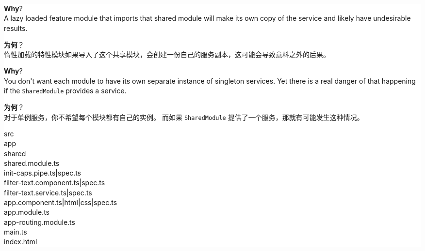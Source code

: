 <div class="s-why">

**Why**? <br />
A lazy loaded feature module that imports that shared module will make its own copy of the service and likely have undesirable results.

**为何**？<br />
惰性加载的特性模块如果导入了这个共享模块，会创建一份自己的服务副本，这可能会导致意料之外的后果。

</div>

<div class="s-why-last">

**Why**? <br />
You don't want each module to have its own separate instance of singleton services.
Yet there is a real danger of that happening if the `SharedModule` provides a service.

**为何**？<br />
对于单例服务，你不希望每个模块都有自己的实例。
而如果 `SharedModule` 提供了一个服务，那就有可能发生这种情况。

</div>

<div class="filetree">
  <div class="file">
    src
  </div>
  <div class="children">
    <div class="file">
      app
    </div>
    <div class="children">
      <div class="file">
        shared
      </div>
      <div class="children">
        <div class="file">
          shared.module.ts
        </div>
        <div class="file">
          init-caps.pipe.ts&verbar;spec.ts
        </div>
        <div class="file">
          filter-text.component.ts&verbar;spec.ts
        </div>
        <div class="file">
          filter-text.service.ts&verbar;spec.ts
        </div>
      </div>
      <div class="file">
        app.component.ts&verbar;html&verbar;css&verbar;spec.ts
      </div>
      <div class="file">
        app.module.ts
      </div>
      <div class="file">
        app-routing.module.ts
      </div>
    </div>
    <div class="file">
      main.ts
    </div>
    <div class="file">
      index.html
    </div>
  </div>
  <div class="file">